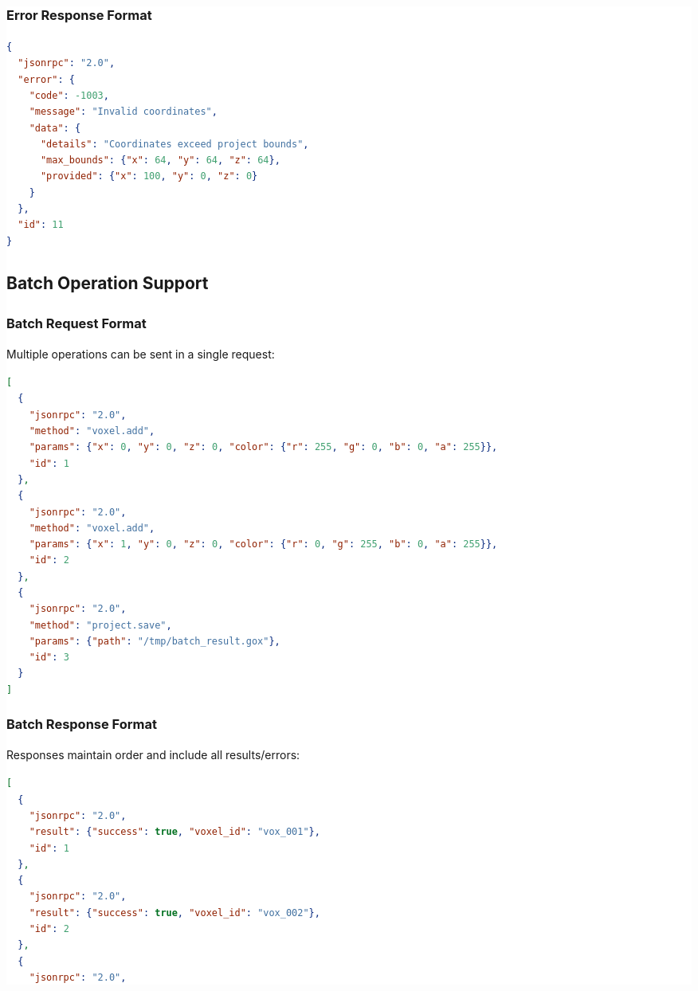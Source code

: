 ### Error Response Format

```json
{
  "jsonrpc": "2.0",
  "error": {
    "code": -1003,
    "message": "Invalid coordinates",
    "data": {
      "details": "Coordinates exceed project bounds",
      "max_bounds": {"x": 64, "y": 64, "z": 64},
      "provided": {"x": 100, "y": 0, "z": 0}
    }
  },
  "id": 11
}
```

## Batch Operation Support

### Batch Request Format

Multiple operations can be sent in a single request:

```json
[
  {
    "jsonrpc": "2.0",
    "method": "voxel.add",
    "params": {"x": 0, "y": 0, "z": 0, "color": {"r": 255, "g": 0, "b": 0, "a": 255}},
    "id": 1
  },
  {
    "jsonrpc": "2.0",
    "method": "voxel.add",
    "params": {"x": 1, "y": 0, "z": 0, "color": {"r": 0, "g": 255, "b": 0, "a": 255}},
    "id": 2
  },
  {
    "jsonrpc": "2.0",
    "method": "project.save",
    "params": {"path": "/tmp/batch_result.gox"},
    "id": 3
  }
]
```

### Batch Response Format

Responses maintain order and include all results/errors:

```json
[
  {
    "jsonrpc": "2.0",
    "result": {"success": true, "voxel_id": "vox_001"},
    "id": 1
  },
  {
    "jsonrpc": "2.0",
    "result": {"success": true, "voxel_id": "vox_002"},
    "id": 2
  },
  {
    "jsonrpc": "2.0",
```